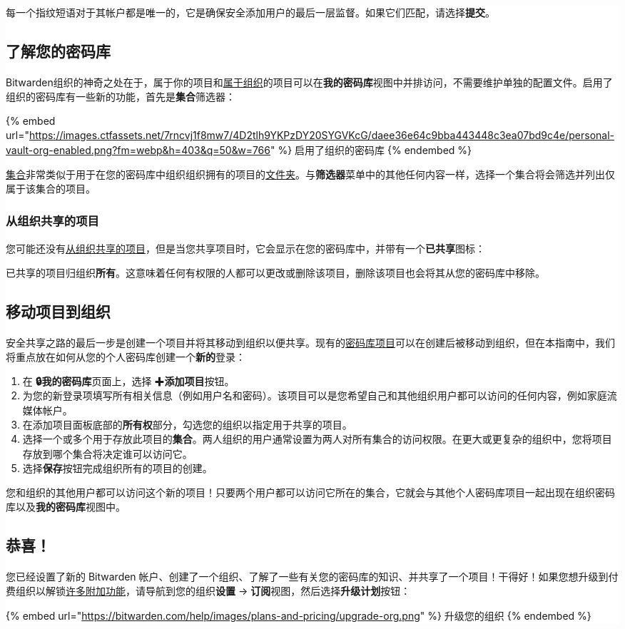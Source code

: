 每一个指纹短语对于其帐户都是唯一的，它是确保安全添加用户的最后一层监督。如果它们匹配，请选择**提交**。

## 了解您的密码库 <a href="#get-to-know-your-vault" id="get-to-know-your-vault"></a>

Bitwarden组织的神奇之处在于，属于你的项目和[属于组织](getting-started-organizations.md#shared-items)的项目可以在**我的密码库**视图中并排访问，不需要维护单独的配置文件。启用了组织的密码库有一些新的功能，首先是**集合**筛选器：

{% embed url="https://images.ctfassets.net/7rncvj1f8mw7/4D2tlh9YKPzDY20SYGVKcG/daee36e64c9bba443448c3ea07bd9c4e/personal-vault-org-enabled.png?fm=webp&h=403&q=50&w=766" %}
启用了组织的密码库
{% endembed %}

[集合](organization-basics/collections.md)非常类似于用于在您的密码库中组织组织拥有的项目的[文件夹](../password-manager/vault-administration/folders.md)。与**筛选器**菜单中的其他任何内容一样，选择一个集合将会筛选并列出仅属于该集合的项目。

### 从组织共享的项目 <a href="#items-shared-from-an-organization" id="items-shared-from-an-organization"></a>

您可能还没有[从组织共享的项目](getting-started-organizations.md#items-shared-from-an-organization)，但是当您共享项目时，它会显示在您的密码库中，并带有一个**已共享**图标：

已共享的项目归组织**所有**。这意味着任何有权限的人都可以更改或删除该项目，删除该项目也会将其从您的密码库中移除。

## 移动项目到组织 <a href="#move-an-item-to-the-organization" id="move-an-item-to-the-organization"></a>

安全共享之路的最后一步是创建一个项目并将其移动到组织以便共享。现有的[密码库项目](../password-manager/vault-basics/vault-items.md)可以在创建后被移动到组织，但在本指南中，我们将重点放在如何从您的个人密码库创建一个**新的**登录：

1. 在 **🔒我的密码库**页面上，选择 ✚**添加项目**按钮。
2. 为您的新登录项填写所有相关信息（例如用户名和密码）。该项目可以是您希望自己和其他组织用户都可以访问的任何内容，例如家庭流媒体帐户。
3. 在添加项目面板底部的**所有权**部分，勾选您的组织以指定用于共享的项目。
4. 选择一个或多个用于存放此项目的**集合**。两人组织的用户通常设置为两人对所有集合的访问权限。在更大或更复杂的组织中，您将项目存放到哪个集合将决定谁可以访问它。
5. 选择**保存**按钮完成组织所有的项目的创建。

您和组织的其他用户都可以访问这个新的项目！只要两个用户都可以访问它所在的集合，它就会与其他个人密码库项目一起出现在组织密码库以及**我的密码库**视图中。

## 恭喜！ <a href="#congratulations" id="congratulations"></a>

您已经设置了新的 Bitwarden 帐户、创建了一个组织、了解了一些有关您的密码库的知识、并共享了一个项目！干得好！如果您想升级到付费组织以解锁[许多附加功能](../my-account/plans-and-pricing/about-bitwarden-plans.md)，请导航到您的组织**设置** → **订阅**视图，然后选择**升级计划**按钮：

{% embed url="https://bitwarden.com/help/images/plans-and-pricing/upgrade-org.png" %}
升级您的组织
{% endembed %}

